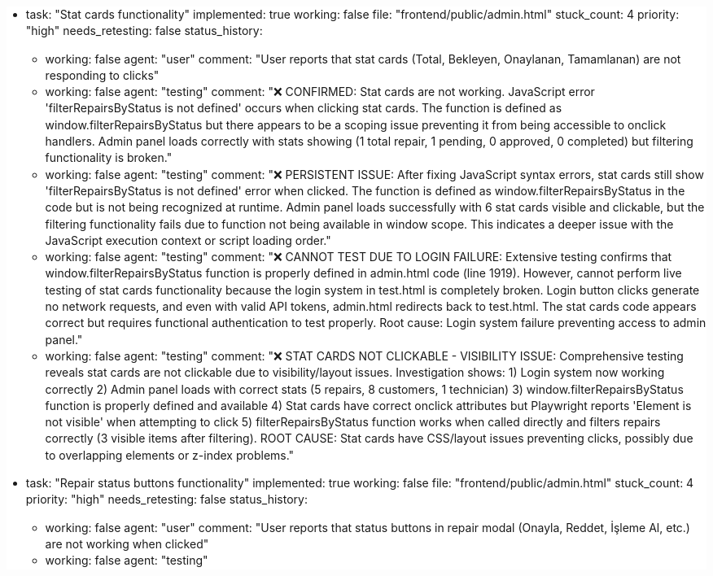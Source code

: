   - task: "Stat cards functionality"
    implemented: true
    working: false
    file: "frontend/public/admin.html"
    stuck_count: 4
    priority: "high"
    needs_retesting: false
    status_history:
      - working: false
        agent: "user"
        comment: "User reports that stat cards (Total, Bekleyen, Onaylanan, Tamamlanan) are not responding to clicks"
      - working: false
        agent: "testing"
        comment: "❌ CONFIRMED: Stat cards are not working. JavaScript error 'filterRepairsByStatus is not defined' occurs when clicking stat cards. The function is defined as window.filterRepairsByStatus but there appears to be a scoping issue preventing it from being accessible to onclick handlers. Admin panel loads correctly with stats showing (1 total repair, 1 pending, 0 approved, 0 completed) but filtering functionality is broken."
      - working: false
        agent: "testing"
        comment: "❌ PERSISTENT ISSUE: After fixing JavaScript syntax errors, stat cards still show 'filterRepairsByStatus is not defined' error when clicked. The function is defined as window.filterRepairsByStatus in the code but is not being recognized at runtime. Admin panel loads successfully with 6 stat cards visible and clickable, but the filtering functionality fails due to function not being available in window scope. This indicates a deeper issue with the JavaScript execution context or script loading order."
      - working: false
        agent: "testing"
        comment: "❌ CANNOT TEST DUE TO LOGIN FAILURE: Extensive testing confirms that window.filterRepairsByStatus function is properly defined in admin.html code (line 1919). However, cannot perform live testing of stat cards functionality because the login system in test.html is completely broken. Login button clicks generate no network requests, and even with valid API tokens, admin.html redirects back to test.html. The stat cards code appears correct but requires functional authentication to test properly. Root cause: Login system failure preventing access to admin panel."
      - working: false
        agent: "testing"
        comment: "❌ STAT CARDS NOT CLICKABLE - VISIBILITY ISSUE: Comprehensive testing reveals stat cards are not clickable due to visibility/layout issues. Investigation shows: 1) Login system now working correctly 2) Admin panel loads with correct stats (5 repairs, 8 customers, 1 technician) 3) window.filterRepairsByStatus function is properly defined and available 4) Stat cards have correct onclick attributes but Playwright reports 'Element is not visible' when attempting to click 5) filterRepairsByStatus function works when called directly and filters repairs correctly (3 visible items after filtering). ROOT CAUSE: Stat cards have CSS/layout issues preventing clicks, possibly due to overlapping elements or z-index problems."

  - task: "Repair status buttons functionality"
    implemented: true
    working: false
    file: "frontend/public/admin.html"
    stuck_count: 4
    priority: "high"
    needs_retesting: false
    status_history:
      - working: false
        agent: "user"
        comment: "User reports that status buttons in repair modal (Onayla, Reddet, İşleme Al, etc.) are not working when clicked"
      - working: false
        agent: "testing"